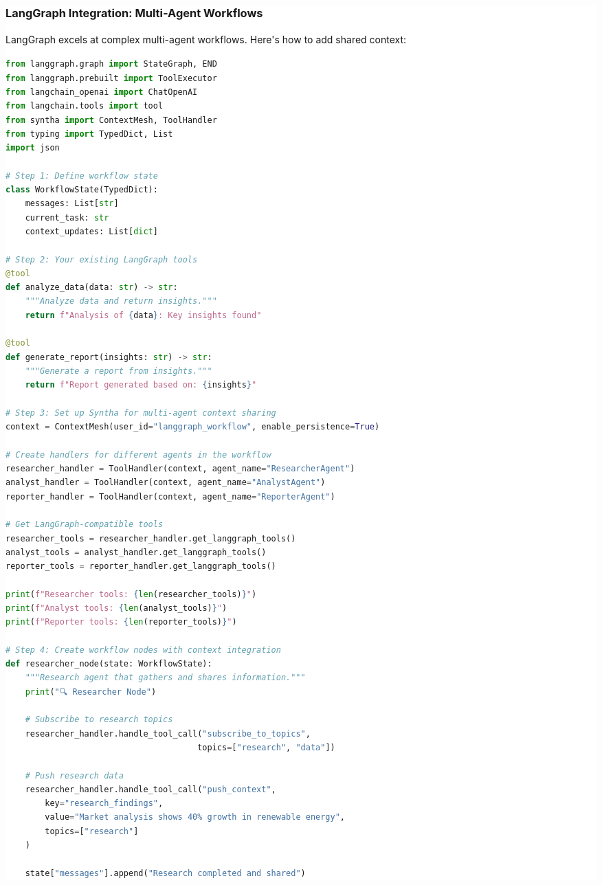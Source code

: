 ### LangGraph Integration: Multi-Agent Workflows

LangGraph excels at complex multi-agent workflows. Here's how to add shared context:

```python
from langgraph.graph import StateGraph, END
from langgraph.prebuilt import ToolExecutor
from langchain_openai import ChatOpenAI
from langchain.tools import tool
from syntha import ContextMesh, ToolHandler
from typing import TypedDict, List
import json

# Step 1: Define workflow state
class WorkflowState(TypedDict):
    messages: List[str]
    current_task: str
    context_updates: List[dict]

# Step 2: Your existing LangGraph tools
@tool
def analyze_data(data: str) -> str:
    """Analyze data and return insights."""
    return f"Analysis of {data}: Key insights found"

@tool
def generate_report(insights: str) -> str:  
    """Generate a report from insights."""
    return f"Report generated based on: {insights}"

# Step 3: Set up Syntha for multi-agent context sharing
context = ContextMesh(user_id="langgraph_workflow", enable_persistence=True)

# Create handlers for different agents in the workflow
researcher_handler = ToolHandler(context, agent_name="ResearcherAgent")
analyst_handler = ToolHandler(context, agent_name="AnalystAgent") 
reporter_handler = ToolHandler(context, agent_name="ReporterAgent")

# Get LangGraph-compatible tools
researcher_tools = researcher_handler.get_langgraph_tools()
analyst_tools = analyst_handler.get_langgraph_tools()
reporter_tools = reporter_handler.get_langgraph_tools()

print(f"Researcher tools: {len(researcher_tools)}")
print(f"Analyst tools: {len(analyst_tools)}")
print(f"Reporter tools: {len(reporter_tools)}")

# Step 4: Create workflow nodes with context integration
def researcher_node(state: WorkflowState):
    """Research agent that gathers and shares information."""
    print("🔍 Researcher Node")
    
    # Subscribe to research topics
    researcher_handler.handle_tool_call("subscribe_to_topics", 
                                       topics=["research", "data"])
    
    # Push research data
    researcher_handler.handle_tool_call("push_context",
        key="research_findings",
        value="Market analysis shows 40% growth in renewable energy",
        topics=["research"]
    )
    
    state["messages"].append("Research completed and shared")
```